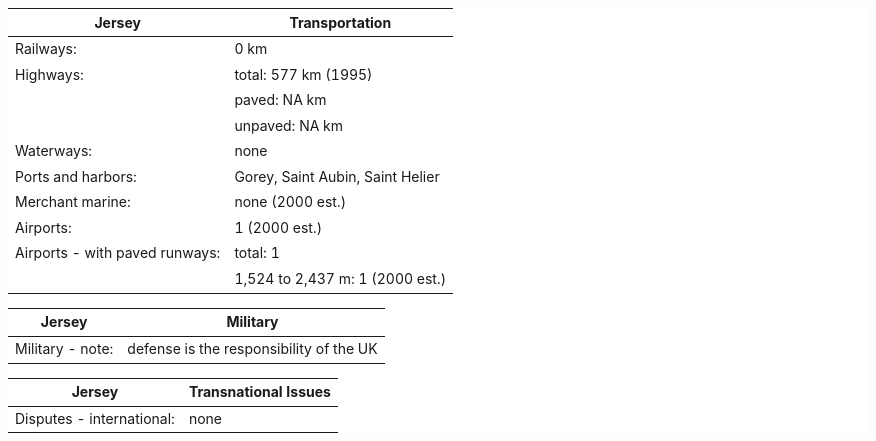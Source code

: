 | Jersey | Transportation |
| --- | --- |
| Railways: | 0 km |
| Highways: | total: 577 km (1995) |
| | paved: NA km |
| | unpaved: NA km |
| Waterways: | none |
| Ports and harbors: | Gorey, Saint Aubin, Saint Helier |
| Merchant marine: | none (2000 est.) |
| Airports: | 1 (2000 est.) |
| Airports - with paved runways: | total: 1 |
| | 1,524 to 2,437 m: 1 (2000 est.) |

| Jersey | Military |
| --- | --- |
| Military - note: | defense is the responsibility of the UK |

| Jersey | Transnational Issues |
| --- | --- |
| Disputes - international: | none |
